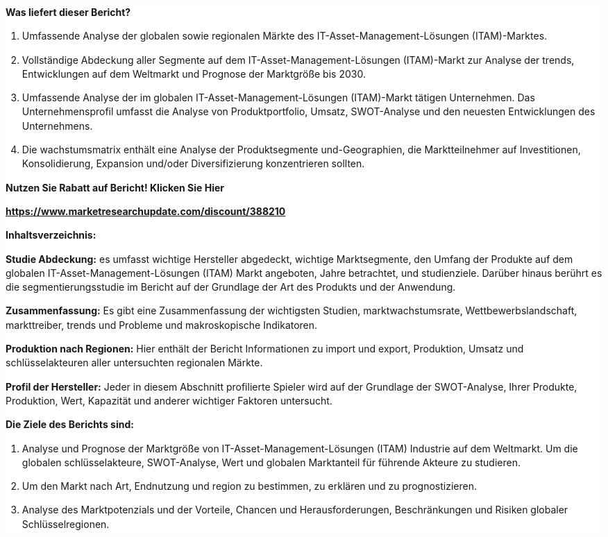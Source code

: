 

<strong>Was liefert dieser Bericht?</strong>

1. Umfassende Analyse der globalen sowie regionalen Märkte des IT-Asset-Management-Lösungen (ITAM)-Marktes.

2. Vollständige Abdeckung aller Segmente auf dem IT-Asset-Management-Lösungen (ITAM)-Markt zur Analyse der trends, Entwicklungen auf dem Weltmarkt und Prognose der Marktgröße bis 2030.

3. Umfassende Analyse der im globalen IT-Asset-Management-Lösungen (ITAM)-Markt tätigen Unternehmen. Das Unternehmensprofil umfasst die Analyse von Produktportfolio, Umsatz, SWOT-Analyse und den neuesten Entwicklungen des Unternehmens.

4. Die wachstumsmatrix enthält eine Analyse der Produktsegmente und-Geographien, die Marktteilnehmer auf Investitionen, Konsolidierung, Expansion und/oder Diversifizierung konzentrieren sollten.



<strong>Nutzen Sie Rabatt auf Bericht! Klicken Sie Hier
</strong>

<strong><a href=https://www.marketresearchupdate.com/discount/388210>https://www.marketresearchupdate.com/discount/388210</b></u></font></strong></a>



<strong>Inhaltsverzeichnis:</strong>



<strong>Studie Abdeckung:</strong> es umfasst wichtige Hersteller abgedeckt, wichtige Marktsegmente, den Umfang der Produkte auf dem globalen IT-Asset-Management-Lösungen (ITAM) Markt angeboten, Jahre betrachtet, und studienziele. Darüber hinaus berührt es die segmentierungsstudie im Bericht auf der Grundlage der Art des Produkts und der Anwendung.



<strong>Zusammenfassung:</strong> Es gibt eine Zusammenfassung der wichtigsten Studien, marktwachstumsrate, Wettbewerbslandschaft, markttreiber, trends und Probleme und makroskopische Indikatoren.



<strong>Produktion nach Regionen:</strong> Hier enthält der Bericht Informationen zu import und export, Produktion, Umsatz und schlüsselakteuren aller untersuchten regionalen Märkte.



<strong>Profil der Hersteller:</strong> Jeder in diesem Abschnitt profilierte Spieler wird auf der Grundlage der SWOT-Analyse, Ihrer Produkte, Produktion, Wert, Kapazität und anderer wichtiger Faktoren untersucht.



<strong>Die Ziele des Berichts sind:</strong>

1) Analyse und Prognose der Marktgröße von IT-Asset-Management-Lösungen (ITAM) Industrie auf dem Weltmarkt.
Um die globalen schlüsselakteure, SWOT-Analyse, Wert und globalen Marktanteil für führende Akteure zu studieren.

2) Um den Markt nach Art, Endnutzung und region zu bestimmen, zu erklären und zu prognostizieren.

3) Analyse des Marktpotenzials und der Vorteile, Chancen und Herausforderungen, Beschränkungen und Risiken globaler Schlüsselregionen.

